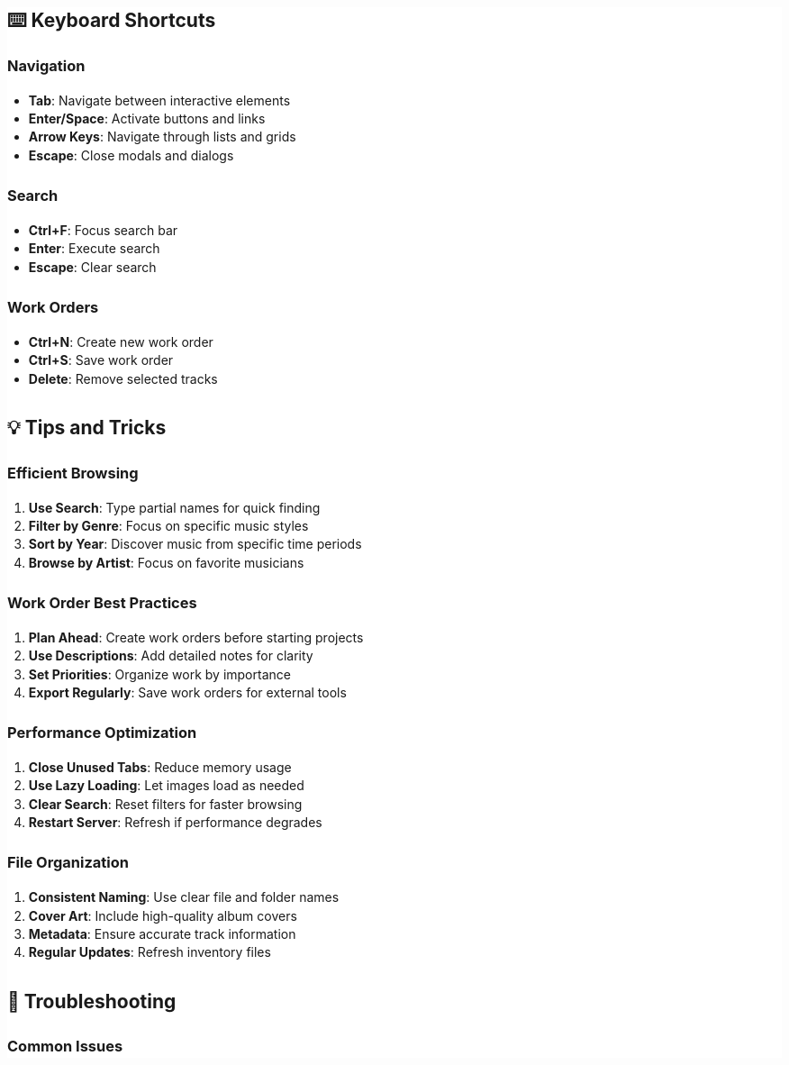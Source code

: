 ## ⌨️ Keyboard Shortcuts

### Navigation
- **Tab**: Navigate between interactive elements
- **Enter/Space**: Activate buttons and links
- **Arrow Keys**: Navigate through lists and grids
- **Escape**: Close modals and dialogs

### Search
- **Ctrl+F**: Focus search bar
- **Enter**: Execute search
- **Escape**: Clear search

### Work Orders
- **Ctrl+N**: Create new work order
- **Ctrl+S**: Save work order
- **Delete**: Remove selected tracks

## 💡 Tips and Tricks

### Efficient Browsing
1. **Use Search**: Type partial names for quick finding
2. **Filter by Genre**: Focus on specific music styles
3. **Sort by Year**: Discover music from specific time periods
4. **Browse by Artist**: Focus on favorite musicians

### Work Order Best Practices
1. **Plan Ahead**: Create work orders before starting projects
2. **Use Descriptions**: Add detailed notes for clarity
3. **Set Priorities**: Organize work by importance
4. **Export Regularly**: Save work orders for external tools

### Performance Optimization
1. **Close Unused Tabs**: Reduce memory usage
2. **Use Lazy Loading**: Let images load as needed
3. **Clear Search**: Reset filters for faster browsing
4. **Restart Server**: Refresh if performance degrades

### File Organization
1. **Consistent Naming**: Use clear file and folder names
2. **Cover Art**: Include high-quality album covers
3. **Metadata**: Ensure accurate track information
4. **Regular Updates**: Refresh inventory files

## 🚨 Troubleshooting

### Common Issues
